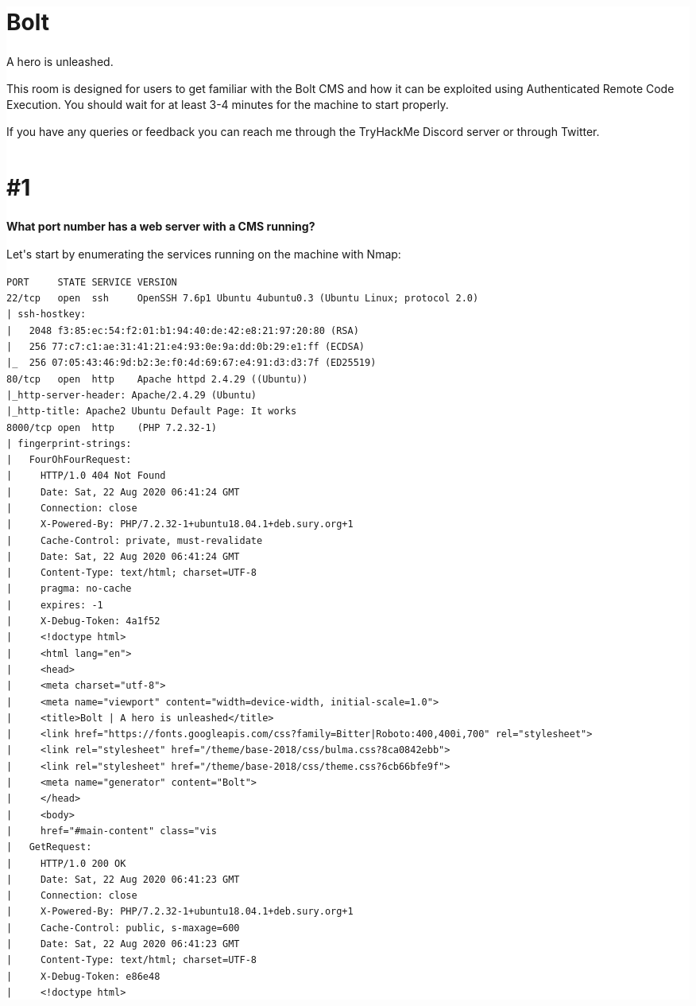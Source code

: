 # Bolt

A hero is unleashed.

This room is designed for users to get familiar with the Bolt CMS and how it can be exploited using Authenticated Remote Code Execution. You should wait for at least 3-4 minutes for the machine to start properly.

If you have any queries or feedback you can reach me through the TryHackMe Discord server or through Twitter.

# #1

**What port number has a web server with a CMS running?**

Let's start by enumerating the services running on the machine with Nmap:

~~~
PORT     STATE SERVICE VERSION
22/tcp   open  ssh     OpenSSH 7.6p1 Ubuntu 4ubuntu0.3 (Ubuntu Linux; protocol 2.0)
| ssh-hostkey: 
|   2048 f3:85:ec:54:f2:01:b1:94:40:de:42:e8:21:97:20:80 (RSA)
|   256 77:c7:c1:ae:31:41:21:e4:93:0e:9a:dd:0b:29:e1:ff (ECDSA)
|_  256 07:05:43:46:9d:b2:3e:f0:4d:69:67:e4:91:d3:d3:7f (ED25519)
80/tcp   open  http    Apache httpd 2.4.29 ((Ubuntu))
|_http-server-header: Apache/2.4.29 (Ubuntu)
|_http-title: Apache2 Ubuntu Default Page: It works
8000/tcp open  http    (PHP 7.2.32-1)
| fingerprint-strings: 
|   FourOhFourRequest: 
|     HTTP/1.0 404 Not Found
|     Date: Sat, 22 Aug 2020 06:41:24 GMT
|     Connection: close
|     X-Powered-By: PHP/7.2.32-1+ubuntu18.04.1+deb.sury.org+1
|     Cache-Control: private, must-revalidate
|     Date: Sat, 22 Aug 2020 06:41:24 GMT
|     Content-Type: text/html; charset=UTF-8
|     pragma: no-cache
|     expires: -1
|     X-Debug-Token: 4a1f52
|     <!doctype html>
|     <html lang="en">
|     <head>
|     <meta charset="utf-8">
|     <meta name="viewport" content="width=device-width, initial-scale=1.0">
|     <title>Bolt | A hero is unleashed</title>
|     <link href="https://fonts.googleapis.com/css?family=Bitter|Roboto:400,400i,700" rel="stylesheet">
|     <link rel="stylesheet" href="/theme/base-2018/css/bulma.css?8ca0842ebb">
|     <link rel="stylesheet" href="/theme/base-2018/css/theme.css?6cb66bfe9f">
|     <meta name="generator" content="Bolt">
|     </head>
|     <body>
|     href="#main-content" class="vis
|   GetRequest: 
|     HTTP/1.0 200 OK
|     Date: Sat, 22 Aug 2020 06:41:23 GMT
|     Connection: close
|     X-Powered-By: PHP/7.2.32-1+ubuntu18.04.1+deb.sury.org+1
|     Cache-Control: public, s-maxage=600
|     Date: Sat, 22 Aug 2020 06:41:23 GMT
|     Content-Type: text/html; charset=UTF-8
|     X-Debug-Token: e86e48
|     <!doctype html>
~~~